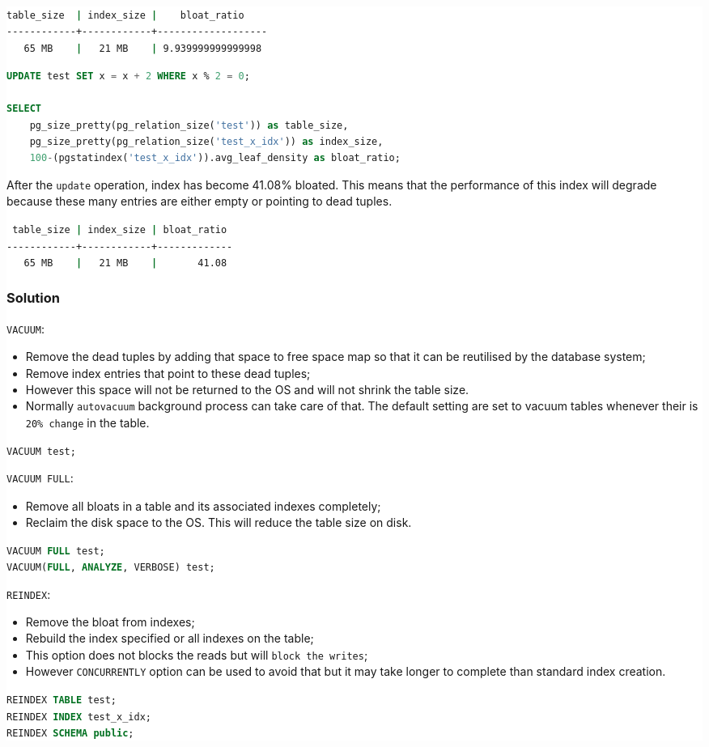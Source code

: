 ```bash
table_size  | index_size |    bloat_ratio    
------------+------------+-------------------
   65 MB    |   21 MB    | 9.939999999999998
````

```sql
UPDATE test SET x = x + 2 WHERE x % 2 = 0;

SELECT 
	pg_size_pretty(pg_relation_size('test')) as table_size, 
	pg_size_pretty(pg_relation_size('test_x_idx')) as index_size, 
	100-(pgstatindex('test_x_idx')).avg_leaf_density as bloat_ratio;
```

After the `update` operation, index has become 41.08% bloated. This means that the performance of this index will degrade because these many entries are either empty or pointing to dead tuples.
```bash
 table_size | index_size | bloat_ratio 
------------+------------+-------------
   65 MB    |   21 MB    |       41.08
````

### Solution

`VACUUM`: 
* Remove the dead tuples by adding that space to free space map so that it can be reutilised by the database system;
* Remove index entries that point to these dead tuples;
* However this space will not be returned to the OS and will not shrink the table size.
* Normally `autovacuum` background process can take care of that. The default setting are set to vacuum tables whenever their is `20% change` in the table.
```sql
VACUUM test;
```

`VACUUM FULL`:
* Remove all bloats in a table and its associated indexes completely;
* Reclaim the disk space to the OS. This will reduce the table size on disk.
```sql
VACUUM FULL test;
VACUUM(FULL, ANALYZE, VERBOSE) test;
```

`REINDEX`:
* Remove the bloat from indexes;
* Rebuild the index specified or all indexes on the table;
* This option does not blocks the reads but will `block the writes`;
* However `CONCURRENTLY` option can be used to avoid that but it may take longer to complete than standard index creation.
```sql
REINDEX TABLE test;
REINDEX INDEX test_x_idx;
REINDEX SCHEMA public;
```
